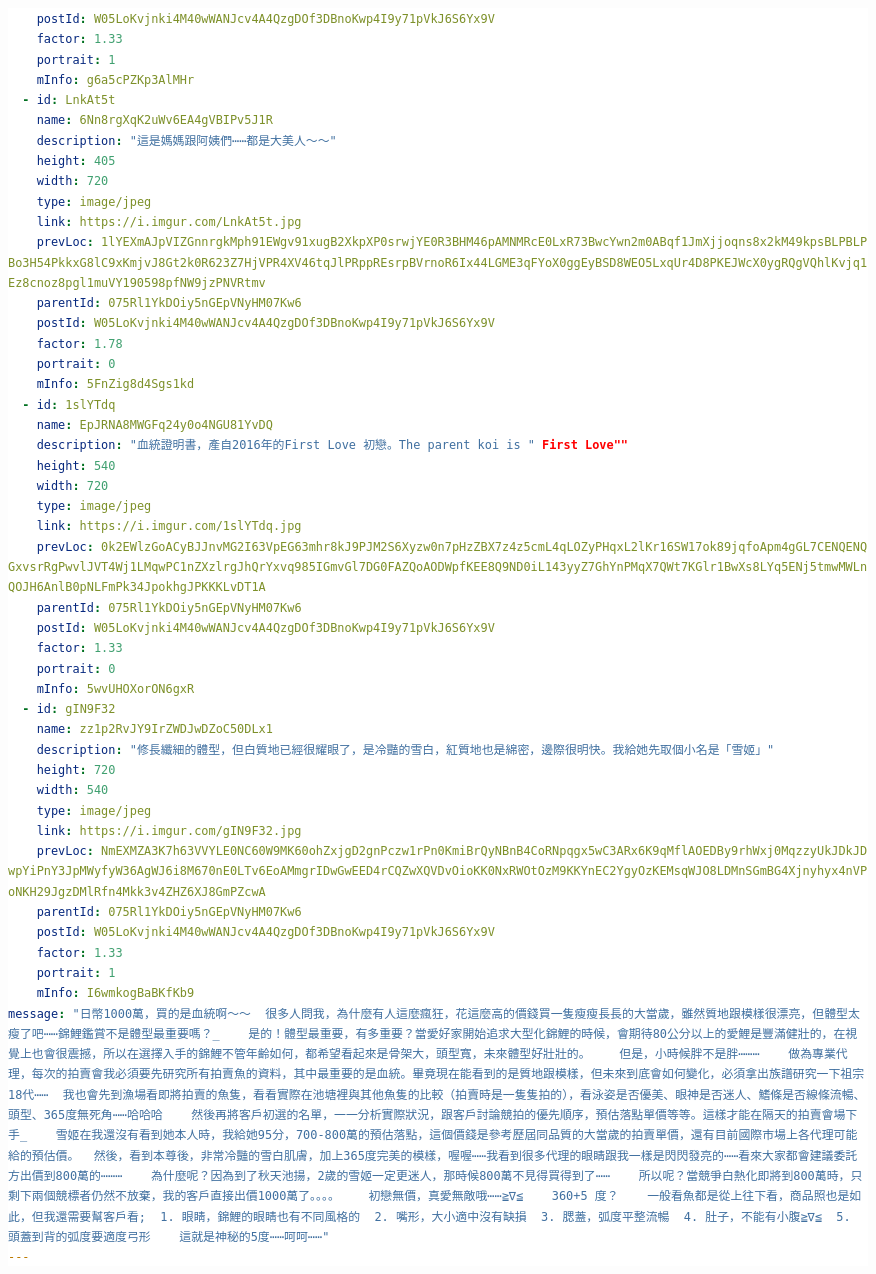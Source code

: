 ```yaml
    postId: W05LoKvjnki4M40wWANJcv4A4QzgDOf3DBnoKwp4I9y71pVkJ6S6Yx9V
    factor: 1.33
    portrait: 1
    mInfo: g6a5cPZKp3AlMHr
  - id: LnkAt5t
    name: 6Nn8rgXqK2uWv6EA4gVBIPv5J1R
    description: "這是媽媽跟阿姨們⋯⋯都是大美人～～"   
    height: 405
    width: 720
    type: image/jpeg
    link: https://i.imgur.com/LnkAt5t.jpg
    prevLoc: 1lYEXmAJpVIZGnnrgkMph91EWgv91xugB2XkpXP0srwjYE0R3BHM46pAMNMRcE0LxR73BwcYwn2m0ABqf1JmXjjoqns8x2kM49kpsBLPBLPBo3H54PkkxG8lC9xKmjvJ8Gt2k0R623Z7HjVPR4XV46tqJlPRppREsrpBVrnoR6Ix44LGME3qFYoX0ggEyBSD8WEO5LxqUr4D8PKEJWcX0ygRQgVQhlKvjq1Ez8cnoz8pgl1muVY190598pfNW9jzPNVRtmv
    parentId: 075Rl1YkDOiy5nGEpVNyHM07Kw6
    postId: W05LoKvjnki4M40wWANJcv4A4QzgDOf3DBnoKwp4I9y71pVkJ6S6Yx9V
    factor: 1.78
    portrait: 0
    mInfo: 5FnZig8d4Sgs1kd
  - id: 1slYTdq
    name: EpJRNA8MWGFq24y0o4NGU81YvDQ
    description: "血統證明書，產自2016年的First Love 初戀。The parent koi is " First Love""   
    height: 540
    width: 720
    type: image/jpeg
    link: https://i.imgur.com/1slYTdq.jpg
    prevLoc: 0k2EWlzGoACyBJJnvMG2I63VpEG63mhr8kJ9PJM2S6Xyzw0n7pHzZBX7z4z5cmL4qLOZyPHqxL2lKr16SW17ok89jqfoApm4gGL7CENQENQGxvsrRgPwvlJVT4Wj1LMqwPC1nZXzlrgJhQrYxvq985IGmvGl7DG0FAZQoAODWpfKEE8Q9ND0iL143yyZ7GhYnPMqX7QWt7KGlr1BwXs8LYq5ENj5tmwMWLnQOJH6AnlB0pNLFmPk34JpokhgJPKKKLvDT1A
    parentId: 075Rl1YkDOiy5nGEpVNyHM07Kw6
    postId: W05LoKvjnki4M40wWANJcv4A4QzgDOf3DBnoKwp4I9y71pVkJ6S6Yx9V
    factor: 1.33
    portrait: 0
    mInfo: 5wvUHOXorON6gxR
  - id: gIN9F32
    name: zz1p2RvJY9IrZWDJwDZoC50DLx1
    description: "修長纖細的體型，但白質地已經很耀眼了，是冷豔的雪白，紅質地也是綿密，邊際很明快。我給她先取個小名是「雪姬」"   
    height: 720
    width: 540
    type: image/jpeg
    link: https://i.imgur.com/gIN9F32.jpg
    prevLoc: NmEXMZA3K7h63VVYLE0NC60W9MK60ohZxjgD2gnPczw1rPn0KmiBrQyNBnB4CoRNpqgx5wC3ARx6K9qMflAOEDBy9rhWxj0MqzzyUkJDkJDwpYiPnY3JpMWyfyW36AgWJ6i8M670nE0LTv6EoAMmgrIDwGwEED4rCQZwXQVDvOioKK0NxRWOtOzM9KKYnEC2YgyOzKEMsqWJO8LDMnSGmBG4Xjnyhyx4nVPoNKH29JgzDMlRfn4Mkk3v4ZHZ6XJ8GmPZcwA
    parentId: 075Rl1YkDOiy5nGEpVNyHM07Kw6
    postId: W05LoKvjnki4M40wWANJcv4A4QzgDOf3DBnoKwp4I9y71pVkJ6S6Yx9V
    factor: 1.33
    portrait: 1
    mInfo: I6wmkogBaBKfKb9
message: "日幣1000萬，買的是血統啊～～  很多人問我，為什麼有人這麼瘋狂，花這麼高的價錢買一隻瘦瘦長長的大當歲，雖然質地跟模樣很漂亮，但體型太瘦了吧⋯⋯錦鯉鑑賞不是體型最重要嗎？_    是的！體型最重要，有多重要？當愛好家開始追求大型化錦鯉的時候，會期待80公分以上的愛鯉是豐滿健壯的，在視覺上也會很震撼，所以在選擇入手的錦鯉不管年齡如何，都希望看起來是骨架大，頭型寬，未來體型好壯壯的。    但是，小時候胖不是胖⋯⋯⋯    做為專業代理，每次的拍賣會我必須要先研究所有拍賣魚的資料，其中最重要的是血統。畢竟現在能看到的是質地跟模樣，但未來到底會如何變化，必須拿出族譜研究一下祖宗18代⋯⋯  我也會先到漁場看即將拍賣的魚隻，看看實際在池塘裡與其他魚隻的比較（拍賣時是一隻隻拍的），看泳姿是否優美、眼神是否迷人、鰭條是否線條流暢、頭型、365度無死角⋯⋯哈哈哈    然後再將客戶初選的名單，一一分析實際狀況，跟客戶討論競拍的優先順序，預估落點單價等等。這樣才能在隔天的拍賣會場下手_    雪姬在我還沒有看到她本人時，我給她95分，700-800萬的預估落點，這個價錢是參考歷屆同品質的大當歲的拍賣單價，還有目前國際市場上各代理可能給的預估價。  然後，看到本尊後，非常冷豔的雪白肌膚，加上365度完美的模樣，喔喔⋯⋯我看到很多代理的眼睛跟我一樣是閃閃發亮的⋯⋯看來大家都會建議委託方出價到800萬的⋯⋯⋯    為什麼呢？因為到了秋天池揚，2歲的雪姬一定更迷人，那時候800萬不見得買得到了⋯⋯    所以呢？當競爭白熱化即將到800萬時，只剩下兩個競標者仍然不放棄，我的客戶直接出價1000萬了。。。。    初戀無價，真愛無敵哦⋯⋯≧∇≦    360+5 度？    一般看魚都是從上往下看，商品照也是如此，但我還需要幫客戶看;  1. 眼睛，錦鯉的眼睛也有不同風格的  2. 嘴形，大小適中沒有缺損  3. 腮蓋，弧度平整流暢  4. 肚子，不能有小腹≧∇≦  5. 頭蓋到背的弧度要適度弓形    這就是神秘的5度⋯⋯呵呵⋯⋯"
---
```
